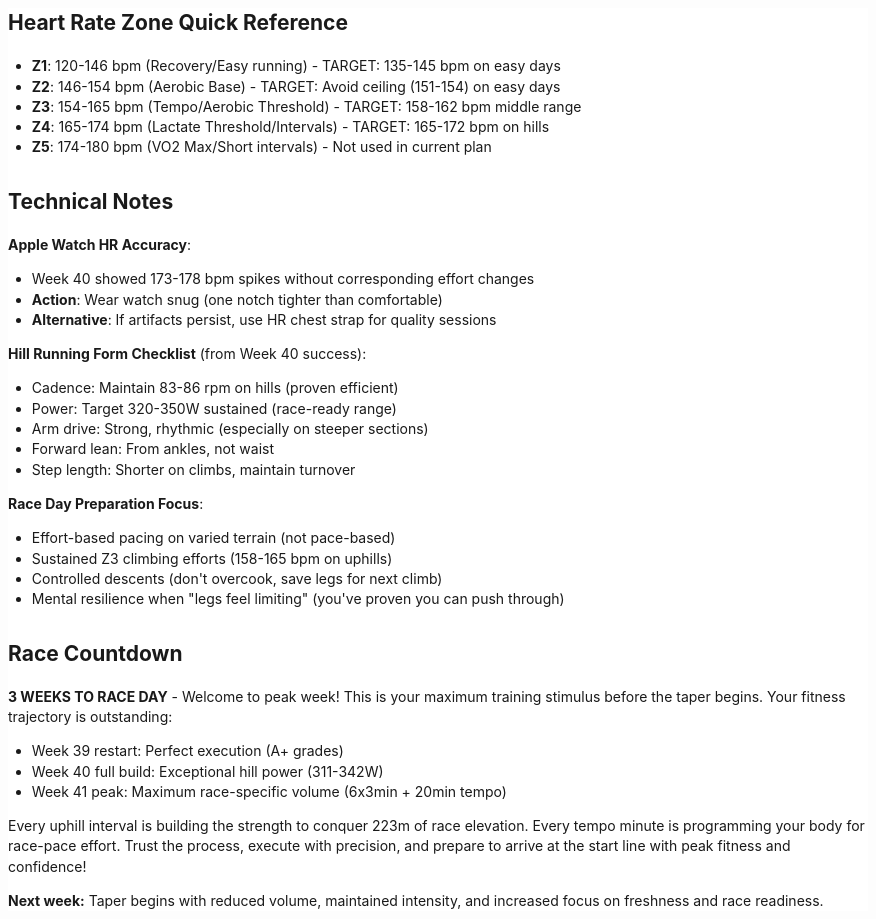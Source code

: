 ## Heart Rate Zone Quick Reference

- **Z1**: 120-146 bpm (Recovery/Easy running) - TARGET: 135-145 bpm on easy days
- **Z2**: 146-154 bpm (Aerobic Base) - TARGET: Avoid ceiling (151-154) on easy days
- **Z3**: 154-165 bpm (Tempo/Aerobic Threshold) - TARGET: 158-162 bpm middle range
- **Z4**: 165-174 bpm (Lactate Threshold/Intervals) - TARGET: 165-172 bpm on hills
- **Z5**: 174-180 bpm (VO2 Max/Short intervals) - Not used in current plan

## Technical Notes

**Apple Watch HR Accuracy**:
- Week 40 showed 173-178 bpm spikes without corresponding effort changes
- **Action**: Wear watch snug (one notch tighter than comfortable)
- **Alternative**: If artifacts persist, use HR chest strap for quality sessions

**Hill Running Form Checklist** (from Week 40 success):
- Cadence: Maintain 83-86 rpm on hills (proven efficient)
- Power: Target 320-350W sustained (race-ready range)
- Arm drive: Strong, rhythmic (especially on steeper sections)
- Forward lean: From ankles, not waist
- Step length: Shorter on climbs, maintain turnover

**Race Day Preparation Focus**:
- Effort-based pacing on varied terrain (not pace-based)
- Sustained Z3 climbing efforts (158-165 bpm on uphills)
- Controlled descents (don't overcook, save legs for next climb)
- Mental resilience when "legs feel limiting" (you've proven you can push through)

## Race Countdown

**3 WEEKS TO RACE DAY** - Welcome to peak week! This is your maximum training stimulus before the taper begins. Your fitness trajectory is outstanding:
- Week 39 restart: Perfect execution (A+ grades)
- Week 40 full build: Exceptional hill power (311-342W)
- Week 41 peak: Maximum race-specific volume (6x3min + 20min tempo)

Every uphill interval is building the strength to conquer 223m of race elevation. Every tempo minute is programming your body for race-pace effort. Trust the process, execute with precision, and prepare to arrive at the start line with peak fitness and confidence!

**Next week:** Taper begins with reduced volume, maintained intensity, and increased focus on freshness and race readiness.
